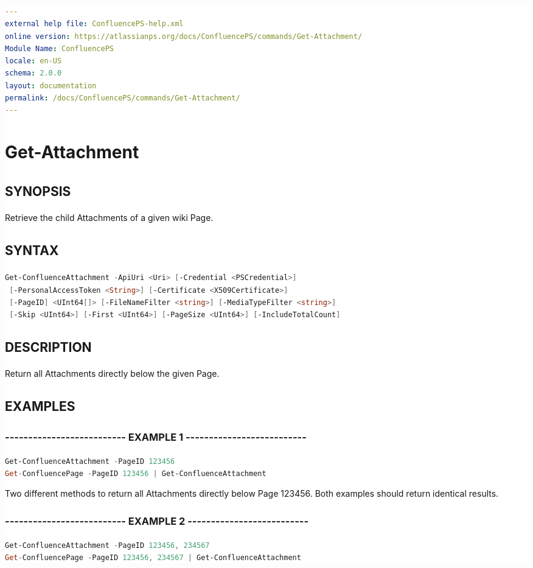 ```yaml
---
external help file: ConfluencePS-help.xml
online version: https://atlassianps.org/docs/ConfluencePS/commands/Get-Attachment/
Module Name: ConfluencePS
locale: en-US
schema: 2.0.0
layout: documentation
permalink: /docs/ConfluencePS/commands/Get-Attachment/
---
```

# Get-Attachment

## SYNOPSIS

Retrieve the child Attachments of a given wiki Page.

## SYNTAX

```powershell
Get-ConfluenceAttachment -ApiUri <Uri> [-Credential <PSCredential>]
 [-PersonalAccessToken <String>] [-Certificate <X509Certificate>]
 [-PageID] <UInt64[]> [-FileNameFilter <string>] [-MediaTypeFilter <string>]
 [-Skip <UInt64>] [-First <UInt64>] [-PageSize <UInt64>] [-IncludeTotalCount]
```

## DESCRIPTION

Return all Attachments directly below the given Page.

## EXAMPLES

### -------------------------- EXAMPLE 1 --------------------------

```powershell
Get-ConfluenceAttachment -PageID 123456
Get-ConfluencePage -PageID 123456 | Get-ConfluenceAttachment
```

Two different methods to return all Attachments directly below Page 123456.
Both examples should return identical results.

### -------------------------- EXAMPLE 2 --------------------------

```powershell
Get-ConfluenceAttachment -PageID 123456, 234567
Get-ConfluencePage -PageID 123456, 234567 | Get-ConfluenceAttachment
```
